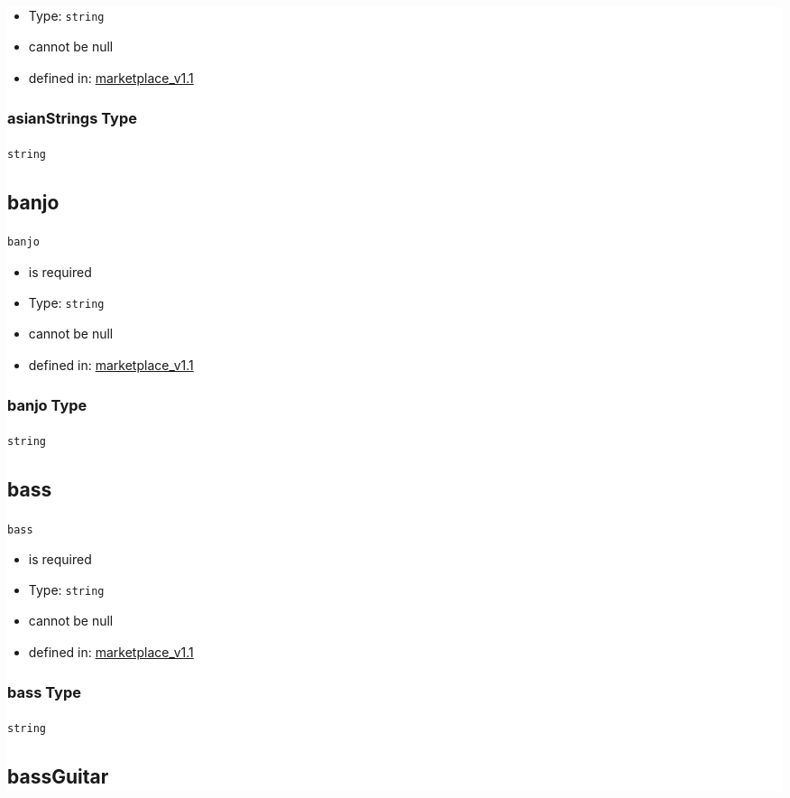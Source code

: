 *   Type: `string`

*   cannot be null

*   defined in: [marketplace\_v1.1](marketplace_v1-properties-analysis-properties-instruments_v8-properties-presence-properties-asianstrings.md "https://github.com/cyanite-ai/aws-marketplace/blob/main/audio_analyzer/schemes/marketplace_v1.1/schema/marketplace_v1.1.schema.json#/properties/analysis/properties/instruments_v8/properties/presence/properties/asianStrings")

### asianStrings Type

`string`

## banjo



`banjo`

*   is required

*   Type: `string`

*   cannot be null

*   defined in: [marketplace\_v1.1](marketplace_v1-properties-analysis-properties-instruments_v8-properties-presence-properties-banjo.md "https://github.com/cyanite-ai/aws-marketplace/blob/main/audio_analyzer/schemes/marketplace_v1.1/schema/marketplace_v1.1.schema.json#/properties/analysis/properties/instruments_v8/properties/presence/properties/banjo")

### banjo Type

`string`

## bass



`bass`

*   is required

*   Type: `string`

*   cannot be null

*   defined in: [marketplace\_v1.1](marketplace_v1-properties-analysis-properties-instruments_v8-properties-presence-properties-bass.md "https://github.com/cyanite-ai/aws-marketplace/blob/main/audio_analyzer/schemes/marketplace_v1.1/schema/marketplace_v1.1.schema.json#/properties/analysis/properties/instruments_v8/properties/presence/properties/bass")

### bass Type

`string`

## bassGuitar
